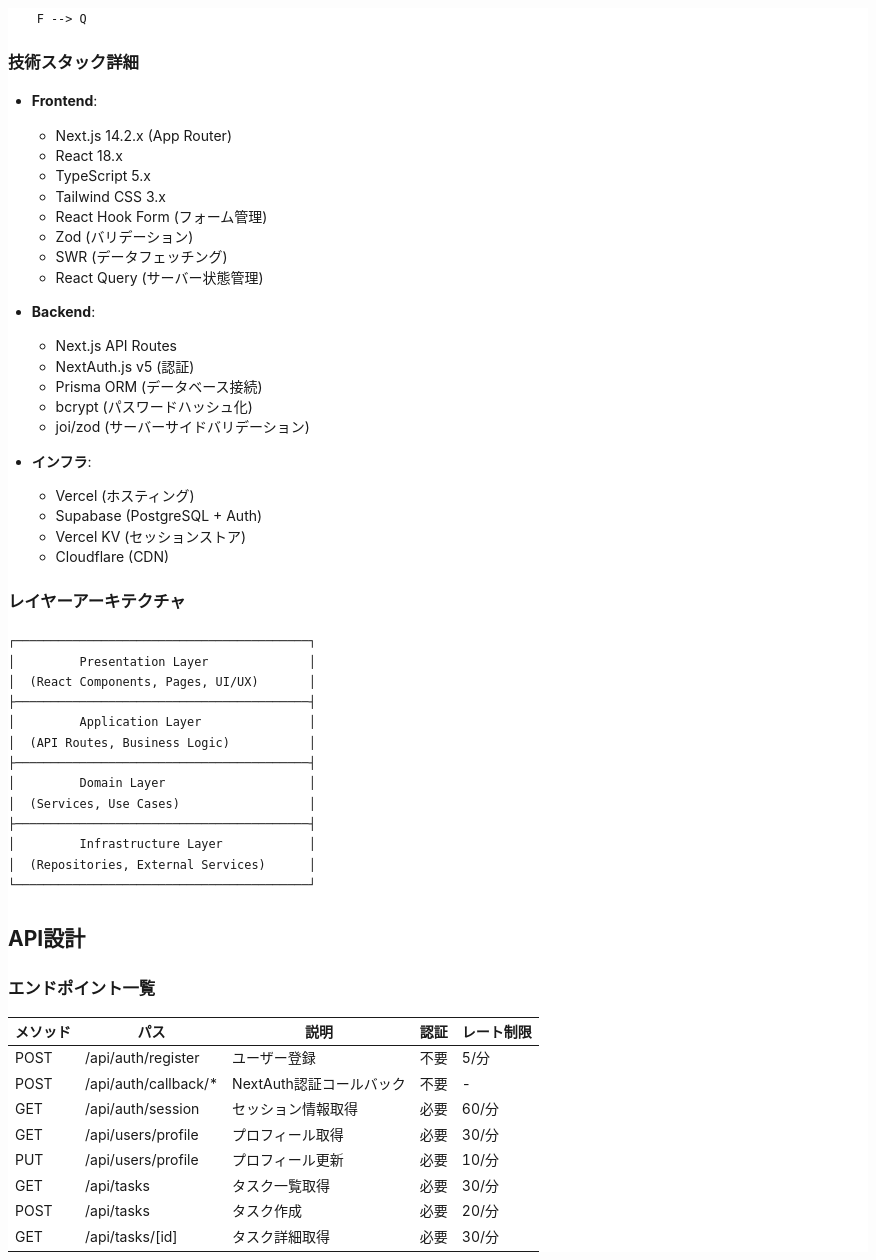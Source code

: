 ```mermaid
    F --> Q
```

### 技術スタック詳細
- **Frontend**: 
  - Next.js 14.2.x (App Router)
  - React 18.x
  - TypeScript 5.x
  - Tailwind CSS 3.x
  - React Hook Form (フォーム管理)
  - Zod (バリデーション)
  - SWR (データフェッチング)
  - React Query (サーバー状態管理)

- **Backend**: 
  - Next.js API Routes
  - NextAuth.js v5 (認証)
  - Prisma ORM (データベース接続)
  - bcrypt (パスワードハッシュ化)
  - joi/zod (サーバーサイドバリデーション)

- **インフラ**: 
  - Vercel (ホスティング)
  - Supabase (PostgreSQL + Auth)
  - Vercel KV (セッションストア)
  - Cloudflare (CDN)

### レイヤーアーキテクチャ
```
┌─────────────────────────────────────────┐
│         Presentation Layer              │
│  (React Components, Pages, UI/UX)       │
├─────────────────────────────────────────┤
│         Application Layer               │
│  (API Routes, Business Logic)           │
├─────────────────────────────────────────┤
│         Domain Layer                    │
│  (Services, Use Cases)                  │
├─────────────────────────────────────────┤
│         Infrastructure Layer            │
│  (Repositories, External Services)      │
└─────────────────────────────────────────┘
```

## API設計

### エンドポイント一覧
| メソッド | パス | 説明 | 認証 | レート制限 |
|---------|------|------|------|------------|
| POST | /api/auth/register | ユーザー登録 | 不要 | 5/分 |
| POST | /api/auth/callback/* | NextAuth認証コールバック | 不要 | - |
| GET | /api/auth/session | セッション情報取得 | 必要 | 60/分 |
| GET | /api/users/profile | プロフィール取得 | 必要 | 30/分 |
| PUT | /api/users/profile | プロフィール更新 | 必要 | 10/分 |
| GET | /api/tasks | タスク一覧取得 | 必要 | 30/分 |
| POST | /api/tasks | タスク作成 | 必要 | 20/分 |
| GET | /api/tasks/[id] | タスク詳細取得 | 必要 | 30/分 |